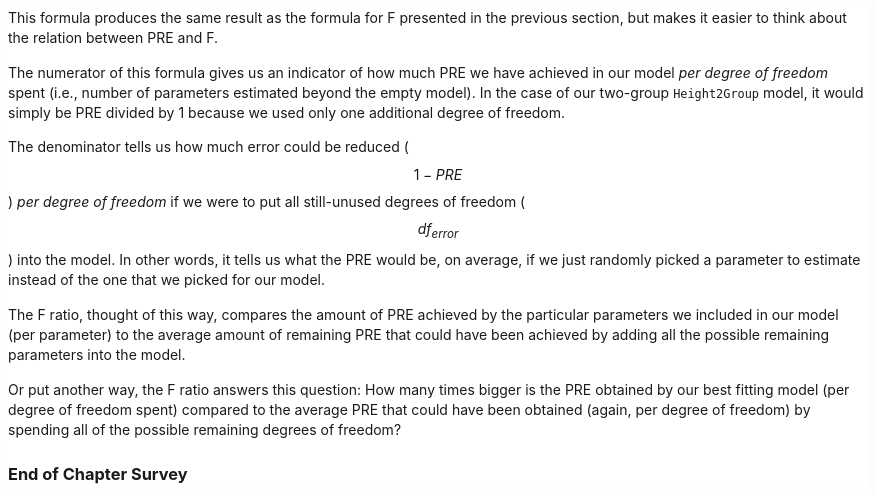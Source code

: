 This formula produces the same result as the formula for F presented in the previous section, but makes it easier to think about the relation between PRE and F.

The numerator of this formula gives us an indicator of how much PRE we have achieved in our model *per degree of freedom* spent (i.e., number of parameters estimated beyond the empty model). In the case of our two-group ```Height2Group``` model, it would simply be PRE divided by 1 because we used only one additional degree of freedom.

The denominator tells us how much error could be reduced ($$1-PRE$$) *per degree of freedom* if we were to put all still-unused degrees of freedom ($$df_{error}$$) into the model. In other words, it tells us what the PRE would be, on average, if we just randomly picked a parameter to estimate instead of the one that we picked for our model.

The F ratio, thought of this way, compares the amount of PRE achieved by the particular parameters we included in our model (per parameter) to the average amount of remaining PRE that could have been achieved by adding all the possible remaining parameters into the model. 

Or put another way, the F ratio answers this question: How many times bigger is the PRE obtained by our best fitting model (per degree of freedom spent) compared to the average PRE that could have been obtained (again, per degree of freedom) by spending all of the possible remaining degrees of freedom? 

<iframe data-type="learnosity" id="Ch7_TheF_6_v2"  src="https://coursekata.org/learnosity/preview/Ch7_TheF_6_v2" width="100%" height="1120"></iframe>

### End of Chapter Survey

<iframe data-type="learnosity" id="Embedded_0719_Ch7_Summary"  src="https://coursekata.org/learnosity/preview/Embedded_0719_Ch7_Summary" width="100%" height="400"></iframe>


